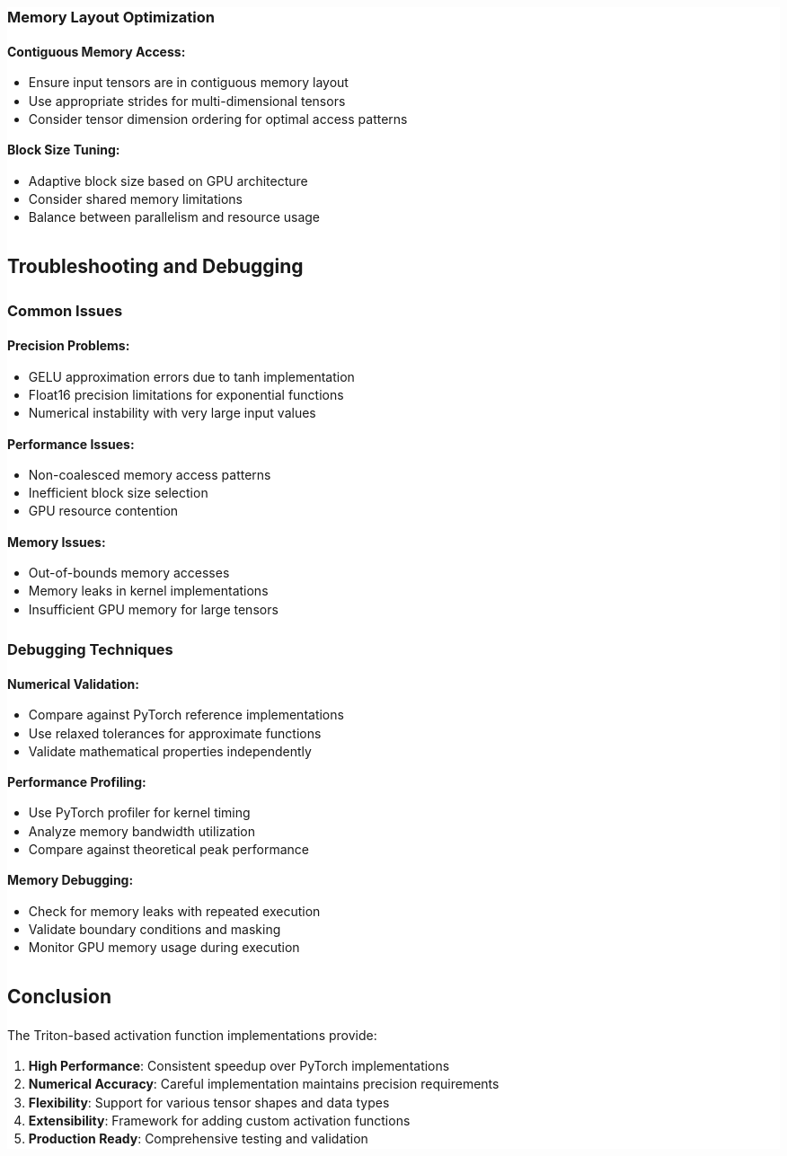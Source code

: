### Memory Layout Optimization

**Contiguous Memory Access:**
- Ensure input tensors are in contiguous memory layout
- Use appropriate strides for multi-dimensional tensors
- Consider tensor dimension ordering for optimal access patterns

**Block Size Tuning:**
- Adaptive block size based on GPU architecture
- Consider shared memory limitations
- Balance between parallelism and resource usage

## Troubleshooting and Debugging

### Common Issues

**Precision Problems:**
- GELU approximation errors due to tanh implementation
- Float16 precision limitations for exponential functions
- Numerical instability with very large input values

**Performance Issues:**
- Non-coalesced memory access patterns
- Inefficient block size selection
- GPU resource contention

**Memory Issues:**
- Out-of-bounds memory accesses
- Memory leaks in kernel implementations
- Insufficient GPU memory for large tensors

### Debugging Techniques

**Numerical Validation:**
- Compare against PyTorch reference implementations
- Use relaxed tolerances for approximate functions
- Validate mathematical properties independently

**Performance Profiling:**
- Use PyTorch profiler for kernel timing
- Analyze memory bandwidth utilization
- Compare against theoretical peak performance

**Memory Debugging:**
- Check for memory leaks with repeated execution
- Validate boundary conditions and masking
- Monitor GPU memory usage during execution

## Conclusion

The Triton-based activation function implementations provide:

1. **High Performance**: Consistent speedup over PyTorch implementations
2. **Numerical Accuracy**: Careful implementation maintains precision requirements
3. **Flexibility**: Support for various tensor shapes and data types
4. **Extensibility**: Framework for adding custom activation functions
5. **Production Ready**: Comprehensive testing and validation
